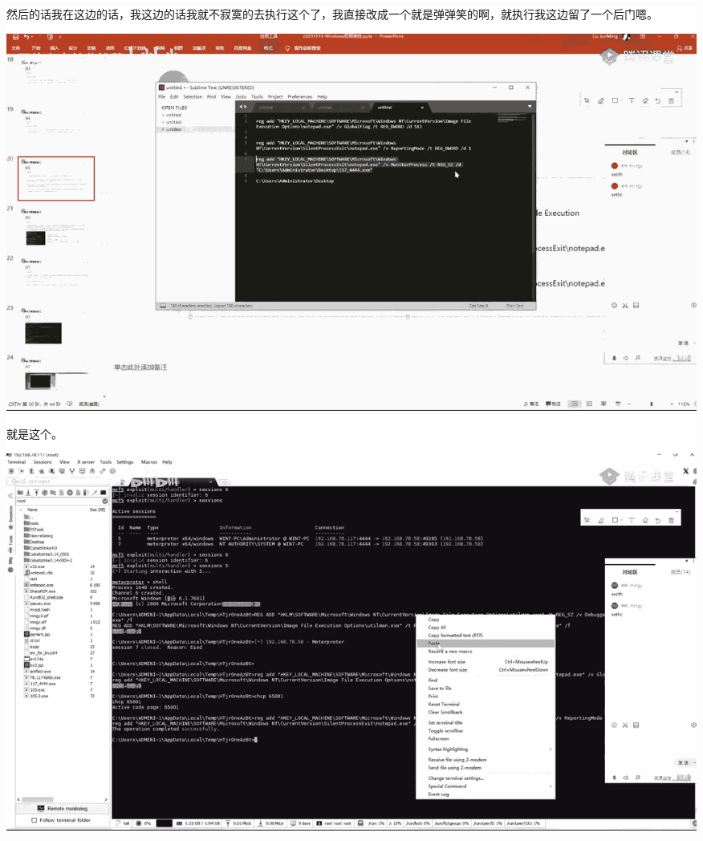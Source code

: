 然后的话我在这边的话，我这边的话我就不寂寞的去执行这个了，我直接改成一个就是弹弹笑的啊，就执行我这边留了一个后门嗯。



![](img/ad6ee6407c96a80d664d4d4e5c5d68c5_131.png)

就是这个。

![](img/ad6ee6407c96a80d664d4d4e5c5d68c5_133.png)
